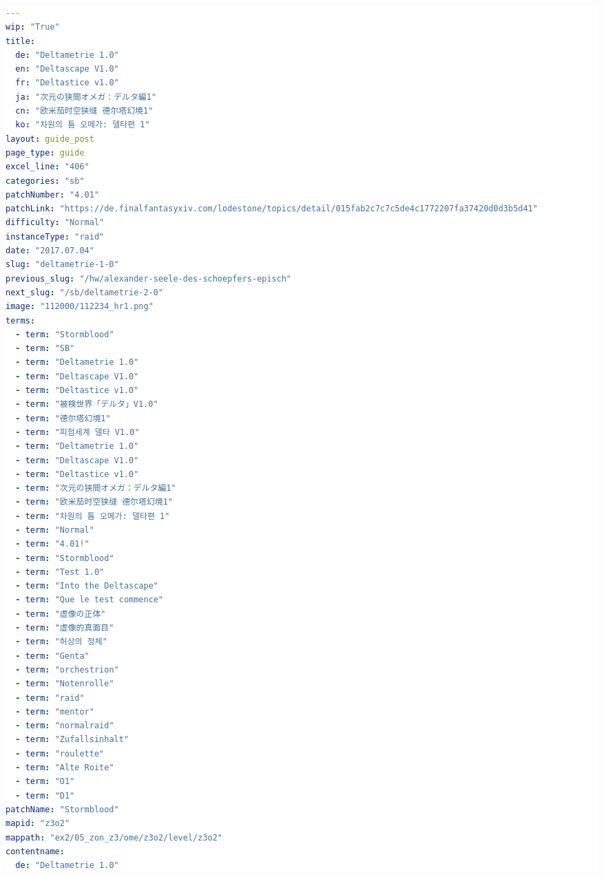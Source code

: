 ```yaml
---
wip: "True"
title:
  de: "Deltametrie 1.0"
  en: "Deltascape V1.0"
  fr: "Deltastice v1.0"
  ja: "次元の狭間オメガ：デルタ編1"
  cn: "欧米茄时空狭缝 德尔塔幻境1"
  ko: "차원의 틈 오메가: 델타편 1"
layout: guide_post
page_type: guide
excel_line: "406"
categories: "sb"
patchNumber: "4.01"
patchLink: "https://de.finalfantasyxiv.com/lodestone/topics/detail/015fab2c7c7c5de4c1772207fa37420d0d3b5d41"
difficulty: "Normal"
instanceType: "raid"
date: "2017.07.04"
slug: "deltametrie-1-0"
previous_slug: "/hw/alexander-seele-des-schoepfers-episch"
next_slug: "/sb/deltametrie-2-0"
image: "112000/112234_hr1.png"
terms:
  - term: "Stormblood"
  - term: "SB"
  - term: "Deltametrie 1.0"
  - term: "Deltascape V1.0"
  - term: "Deltastice v1.0"
  - term: "被検世界「デルタ」V1.0"
  - term: "德尔塔幻境1"
  - term: "피험세계 델타 V1.0"
  - term: "Deltametrie 1.0"
  - term: "Deltascape V1.0"
  - term: "Deltastice v1.0"
  - term: "次元の狭間オメガ：デルタ編1"
  - term: "欧米茄时空狭缝 德尔塔幻境1"
  - term: "차원의 틈 오메가: 델타편 1"
  - term: "Normal"
  - term: "4.01!"
  - term: "Stormblood"
  - term: "Test 1.0"
  - term: "Into the Deltascape"
  - term: "Que le test commence"
  - term: "虚像の正体"
  - term: "虚像的真面目"
  - term: "허상의 정체"
  - term: "Genta"
  - term: "orchestrion"
  - term: "Notenrolle"
  - term: "raid"
  - term: "mentor"
  - term: "normalraid"
  - term: "Zufallsinhalt"
  - term: "roulette"
  - term: "Alte Roite"
  - term: "O1"
  - term: "D1"
patchName: "Stormblood"
mapid: "z3o2"
mappath: "ex2/05_zon_z3/ome/z3o2/level/z3o2"
contentname:
  de: "Deltametrie 1.0"
```